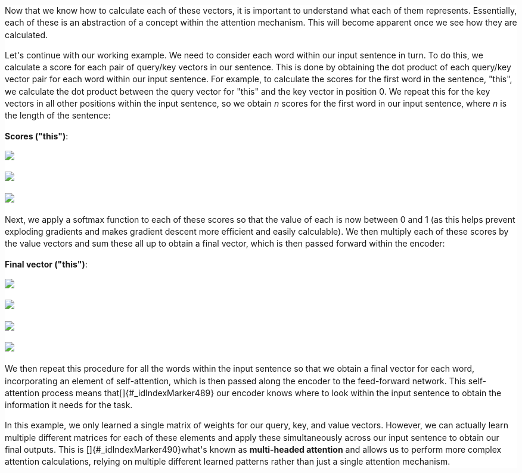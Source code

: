 Now that we know how to calculate each of these vectors, it is important
to understand what each of them represents. Essentially, each of these
is an abstraction of a concept within the attention mechanism. This will
become apparent once we see how they are calculated.

Let\'s continue with our working example. We need to consider each word
within our input sentence in turn. To do this, we calculate a score for
each pair of query/key vectors in our sentence. This is done by
obtaining the dot product of each query/key vector pair for each word
within our input sentence. For example, to calculate the scores for the
first word in the sentence, \"this\", we calculate the dot product
between the query vector for \"this\" and the key vector in position 0.
We repeat this for the key vectors in all other positions within the
input sentence, so we obtain *n* scores for the first word in our input
sentence, where *n* is the length of the sentence:

**Scores (\"this\")**:

![](2_files/Formula_09_013.png)

![](2_files/Formula_09_014.png)

![](2_files/Formula_09_015.png)

Next, we apply a softmax function to each of these scores so that the
value of each is now between 0 and 1 (as this helps prevent exploding
gradients and makes gradient descent more efficient and easily
calculable). We then multiply each of these scores by the value vectors
and sum these all up to obtain a final vector, which is then passed
forward within the encoder:

**Final vector (\"this\")**:

![](2_files/Formula_09_016.png)

![](2_files/Formula_09_017.png)

![](2_files/Formula_09_018.png)

![](2_files/Formula_09_019.png)

We then repeat this procedure for all the words within the input
sentence so that we obtain a final vector for each word, incorporating
an element of self-attention, which is then passed along the encoder to
the feed-forward network. This self-attention process means
that[]{#_idIndexMarker489} our encoder knows where to look within the
input sentence to obtain the information it needs for the task.

In this example, we only learned a single matrix of weights for our
query, key, and value vectors. However, we can actually learn multiple
different matrices for each of these elements and apply these
simultaneously across our input sentence to obtain our final outputs.
This is []{#_idIndexMarker490}what\'s known as **multi-headed
attention** and allows us to perform more complex attention
calculations, relying on multiple different learned patterns rather than
just a single attention mechanism.
